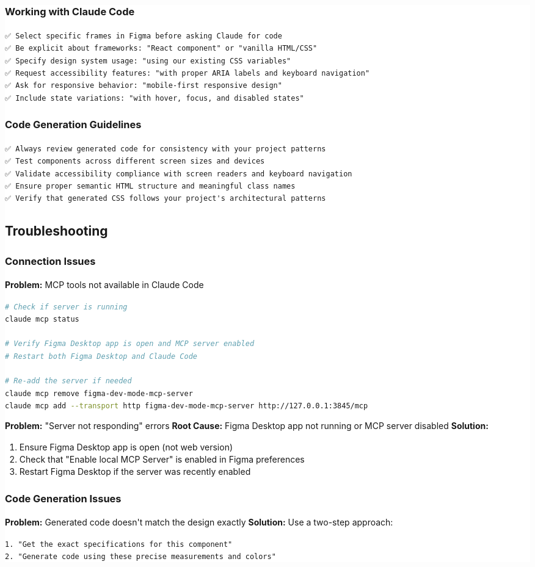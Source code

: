 ### Working with Claude Code
```
✅ Select specific frames in Figma before asking Claude for code
✅ Be explicit about frameworks: "React component" or "vanilla HTML/CSS"
✅ Specify design system usage: "using our existing CSS variables"
✅ Request accessibility features: "with proper ARIA labels and keyboard navigation"
✅ Ask for responsive behavior: "mobile-first responsive design"
✅ Include state variations: "with hover, focus, and disabled states"
```

### Code Generation Guidelines
```
✅ Always review generated code for consistency with your project patterns
✅ Test components across different screen sizes and devices
✅ Validate accessibility compliance with screen readers and keyboard navigation
✅ Ensure proper semantic HTML structure and meaningful class names
✅ Verify that generated CSS follows your project's architectural patterns
```

## Troubleshooting

### Connection Issues

**Problem:** MCP tools not available in Claude Code
```bash
# Check if server is running
claude mcp status

# Verify Figma Desktop app is open and MCP server enabled
# Restart both Figma Desktop and Claude Code

# Re-add the server if needed
claude mcp remove figma-dev-mode-mcp-server
claude mcp add --transport http figma-dev-mode-mcp-server http://127.0.0.1:3845/mcp
```

**Problem:** "Server not responding" errors
**Root Cause:** Figma Desktop app not running or MCP server disabled
**Solution:**
1. Ensure Figma Desktop app is open (not web version)
2. Check that "Enable local MCP Server" is enabled in Figma preferences
3. Restart Figma Desktop if the server was recently enabled

### Code Generation Issues

**Problem:** Generated code doesn't match the design exactly
**Solution:** Use a two-step approach:
```
1. "Get the exact specifications for this component"
2. "Generate code using these precise measurements and colors"
```
